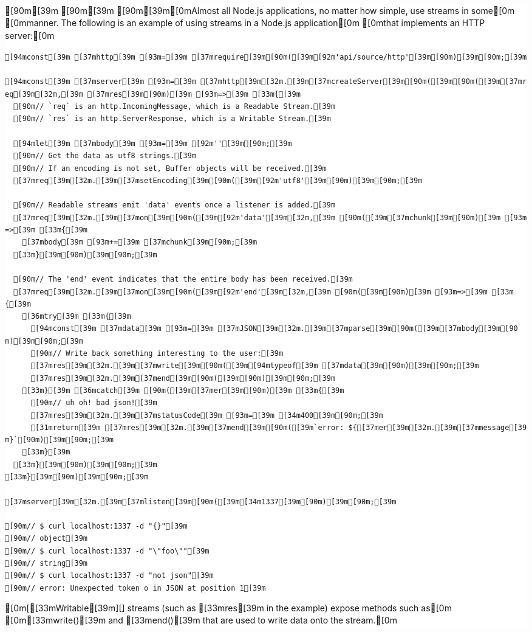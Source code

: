 [90m[39m
[90m[39m
[90m[39m[0mAlmost all Node.js applications, no matter how simple, use streams in some[0m
[0mmanner. The following is an example of using streams in a Node.js application[0m
[0mthat implements an HTTP server:[0m

    [94mconst[39m [37mhttp[39m [93m=[39m [37mrequire[39m[90m([39m[92m'api/source/http'[39m[90m)[39m[90m;[39m
    
    [94mconst[39m [37mserver[39m [93m=[39m [37mhttp[39m[32m.[39m[37mcreateServer[39m[90m([39m[90m([39m[37mreq[39m[32m,[39m [37mres[39m[90m)[39m [93m=>[39m [33m{[39m
      [90m// `req` is an http.IncomingMessage, which is a Readable Stream.[39m
      [90m// `res` is an http.ServerResponse, which is a Writable Stream.[39m
    
      [94mlet[39m [37mbody[39m [93m=[39m [92m''[39m[90m;[39m
      [90m// Get the data as utf8 strings.[39m
      [90m// If an encoding is not set, Buffer objects will be received.[39m
      [37mreq[39m[32m.[39m[37msetEncoding[39m[90m([39m[92m'utf8'[39m[90m)[39m[90m;[39m
    
      [90m// Readable streams emit 'data' events once a listener is added.[39m
      [37mreq[39m[32m.[39m[37mon[39m[90m([39m[92m'data'[39m[32m,[39m [90m([39m[37mchunk[39m[90m)[39m [93m=>[39m [33m{[39m
        [37mbody[39m [93m+=[39m [37mchunk[39m[90m;[39m
      [33m}[39m[90m)[39m[90m;[39m
    
      [90m// The 'end' event indicates that the entire body has been received.[39m
      [37mreq[39m[32m.[39m[37mon[39m[90m([39m[92m'end'[39m[32m,[39m [90m([39m[90m)[39m [93m=>[39m [33m{[39m
        [36mtry[39m [33m{[39m
          [94mconst[39m [37mdata[39m [93m=[39m [37mJSON[39m[32m.[39m[37mparse[39m[90m([39m[37mbody[39m[90m)[39m[90m;[39m
          [90m// Write back something interesting to the user:[39m
          [37mres[39m[32m.[39m[37mwrite[39m[90m([39m[94mtypeof[39m [37mdata[39m[90m)[39m[90m;[39m
          [37mres[39m[32m.[39m[37mend[39m[90m([39m[90m)[39m[90m;[39m
        [33m}[39m [36mcatch[39m [90m([39m[37mer[39m[90m)[39m [33m{[39m
          [90m// uh oh! bad json![39m
          [37mres[39m[32m.[39m[37mstatusCode[39m [93m=[39m [34m400[39m[90m;[39m
          [31mreturn[39m [37mres[39m[32m.[39m[37mend[39m[90m([39m`error: ${[37mer[39m[32m.[39m[37mmessage[39m}`[90m)[39m[90m;[39m
        [33m}[39m
      [33m}[39m[90m)[39m[90m;[39m
    [33m}[39m[90m)[39m[90m;[39m
    
    [37mserver[39m[32m.[39m[37mlisten[39m[90m([39m[34m1337[39m[90m)[39m[90m;[39m
    
    [90m// $ curl localhost:1337 -d "{}"[39m
    [90m// object[39m
    [90m// $ curl localhost:1337 -d "\"foo\""[39m
    [90m// string[39m
    [90m// $ curl localhost:1337 -d "not json"[39m
    [90m// error: Unexpected token o in JSON at position 1[39m

[0m[[33mWritable[39m][] streams (such as [33mres[39m in the example) expose methods such as[0m
[0m[33mwrite()[39m and [33mend()[39m that are used to write data onto the stream.[0m
